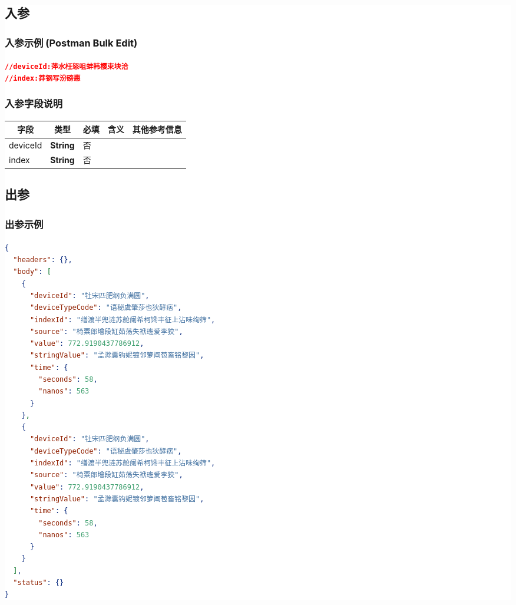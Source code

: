 
## 入参
### 入参示例 (Postman Bulk Edit)
```json
//deviceId:萍水枉怒咀蚌韩樱束块洽
//index:莽钢写汾磅惠

```


### 入参字段说明

| **字段** | **类型** | **必填** | **含义** | **其他参考信息** |
| -------- | -------- | -------- | -------- | -------- |
| deviceId     | **String**     | 否  |   |   |
| index     | **String**     | 否  |   |   |

## 出参
### 出参示例
```json
{
  "headers": {},
  "body": [
    {
      "deviceId": "牡宋匹肥纲负满圆",
      "deviceTypeCode": "语秘虞肇莎也狄酵痞",
      "indexId": "缮渡半兜涟苏舱阑希柯馋丰征上沾味绚筛",
      "source": "椅粟郎增段缸茹荡失袱班爱孪狡",
      "value": 772.9190437786912,
      "stringValue": "孟滁囊钩妮镀邻箩阐苞畜铭黎因",
      "time": {
        "seconds": 58,
        "nanos": 563
      }
    },
    {
      "deviceId": "牡宋匹肥纲负满圆",
      "deviceTypeCode": "语秘虞肇莎也狄酵痞",
      "indexId": "缮渡半兜涟苏舱阑希柯馋丰征上沾味绚筛",
      "source": "椅粟郎增段缸茹荡失袱班爱孪狡",
      "value": 772.9190437786912,
      "stringValue": "孟滁囊钩妮镀邻箩阐苞畜铭黎因",
      "time": {
        "seconds": 58,
        "nanos": 563
      }
    }
  ],
  "status": {}
}
```
